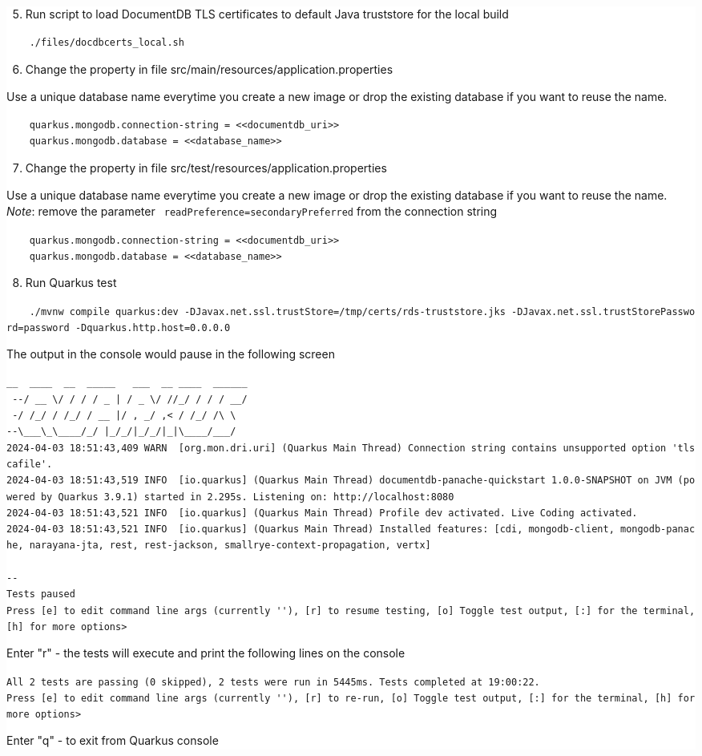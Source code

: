 5. Run script to load DocumentDB TLS certificates to default Java truststore for the local build

```
    ./files/docdbcerts_local.sh
```

6. Change the property in file src/main/resources/application.properties

Use a unique database name everytime you create a new image or drop the existing database if you want to reuse the name.
```
    quarkus.mongodb.connection-string = <<documentdb_uri>>
    quarkus.mongodb.database = <<database_name>>
```
7. Change the property in file src/test/resources/application.properties

Use a unique database name everytime you create a new image or drop the existing database if you want to reuse the name.
*Note*: remove the parameter ``` readPreference=secondaryPreferred``` from the connection string
```
    quarkus.mongodb.connection-string = <<documentdb_uri>>
    quarkus.mongodb.database = <<database_name>>
```
8. Run Quarkus test

```
    ./mvnw compile quarkus:dev -DJavax.net.ssl.trustStore=/tmp/certs/rds-truststore.jks -DJavax.net.ssl.trustStorePassword=password -Dquarkus.http.host=0.0.0.0
```

The output in the console would pause in the following screen

    __  ____  __  _____   ___  __ ____  ______ 
     --/ __ \/ / / / _ | / _ \/ //_/ / / / __/ 
     -/ /_/ / /_/ / __ |/ , _/ ,< / /_/ /\ \   
    --\___\_\____/_/ |_/_/|_/_/|_|\____/___/   
    2024-04-03 18:51:43,409 WARN  [org.mon.dri.uri] (Quarkus Main Thread) Connection string contains unsupported option 'tlscafile'.
    2024-04-03 18:51:43,519 INFO  [io.quarkus] (Quarkus Main Thread) documentdb-panache-quickstart 1.0.0-SNAPSHOT on JVM (powered by Quarkus 3.9.1) started in 2.295s. Listening on: http://localhost:8080
    2024-04-03 18:51:43,521 INFO  [io.quarkus] (Quarkus Main Thread) Profile dev activated. Live Coding activated.
    2024-04-03 18:51:43,521 INFO  [io.quarkus] (Quarkus Main Thread) Installed features: [cdi, mongodb-client, mongodb-panache, narayana-jta, rest, rest-jackson, smallrye-context-propagation, vertx]
    
    --
    Tests paused
    Press [e] to edit command line args (currently ''), [r] to resume testing, [o] Toggle test output, [:] for the terminal, [h] for more options>

Enter "r" - the tests will execute and print the following lines on the console

    All 2 tests are passing (0 skipped), 2 tests were run in 5445ms. Tests completed at 19:00:22.
    Press [e] to edit command line args (currently ''), [r] to re-run, [o] Toggle test output, [:] for the terminal, [h] for more options>

Enter "q" - to exit from Quarkus console
